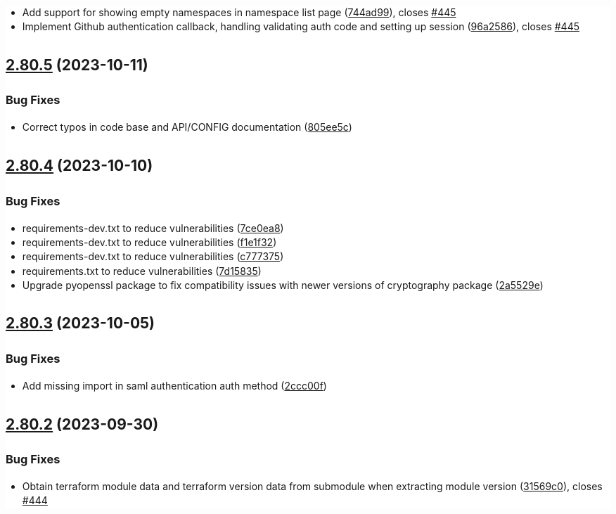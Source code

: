 * Add support for showing empty namespaces in namespace list page ([744ad99](https://gitlab.dockstudios.co.uk/pub/terrareg/commit/744ad99ebb5eb71b6413e954f0cc40374a62269c)), closes [#445](https://gitlab.dockstudios.co.uk/pub/terrareg/issues/445)
* Implement Github authentication callback, handling validating auth code and setting up session ([96a2586](https://gitlab.dockstudios.co.uk/pub/terrareg/commit/96a258699f2facd0d39e9cea0b04e8d740f49a09)), closes [#445](https://gitlab.dockstudios.co.uk/pub/terrareg/issues/445)

## [2.80.5](https://gitlab.dockstudios.co.uk/pub/terrareg/compare/v2.80.4...v2.80.5) (2023-10-11)


### Bug Fixes

* Correct typos in code base and API/CONFIG documentation ([805ee5c](https://gitlab.dockstudios.co.uk/pub/terrareg/commit/805ee5c2b5b8721ad412fde583686f8004467212))

## [2.80.4](https://gitlab.dockstudios.co.uk/pub/terrareg/compare/v2.80.3...v2.80.4) (2023-10-10)


### Bug Fixes

* requirements-dev.txt to reduce vulnerabilities ([7ce0ea8](https://gitlab.dockstudios.co.uk/pub/terrareg/commit/7ce0ea80b6495a5cf7d0cf1bdd12c07a9ff9e094))
* requirements-dev.txt to reduce vulnerabilities ([f1e1f32](https://gitlab.dockstudios.co.uk/pub/terrareg/commit/f1e1f32d17eac7b39834d3309d6329f80d839cf8))
* requirements-dev.txt to reduce vulnerabilities ([c777375](https://gitlab.dockstudios.co.uk/pub/terrareg/commit/c777375a497fa152a4db9c578ee7028fdd91a0cc))
* requirements.txt to reduce vulnerabilities ([7d15835](https://gitlab.dockstudios.co.uk/pub/terrareg/commit/7d158356f5840e81c62fceac19829a0236b7556b))
* Upgrade pyopenssl package to fix compatibility issues with newer versions of cryptography package ([2a5529e](https://gitlab.dockstudios.co.uk/pub/terrareg/commit/2a5529e576d368d4b5218e2385814b822503be73))

## [2.80.3](https://gitlab.dockstudios.co.uk/pub/terrareg/compare/v2.80.2...v2.80.3) (2023-10-05)


### Bug Fixes

* Add missing import in saml authentication auth method ([2ccc00f](https://gitlab.dockstudios.co.uk/pub/terrareg/commit/2ccc00fdb1897fdc0d2cf4435d3b3fbebf8a5b55))

## [2.80.2](https://gitlab.dockstudios.co.uk/pub/terrareg/compare/v2.80.1...v2.80.2) (2023-09-30)


### Bug Fixes

* Obtain terraform module data and terraform version data from submodule when extracting module version ([31569c0](https://gitlab.dockstudios.co.uk/pub/terrareg/commit/31569c04d799f69856a480ce17c25e6f435b8d24)), closes [#444](https://gitlab.dockstudios.co.uk/pub/terrareg/issues/444)
